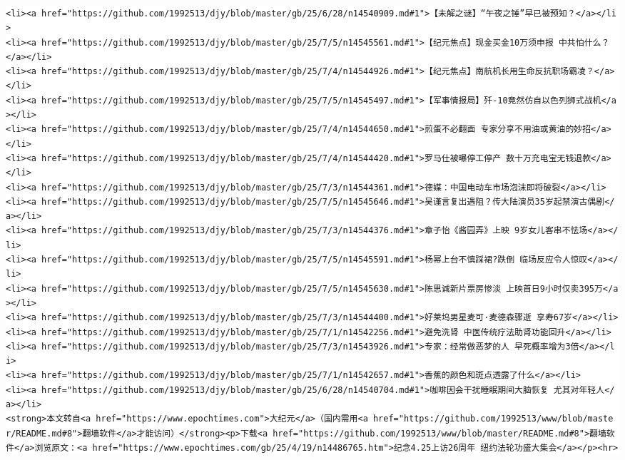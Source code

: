 ```
<li><a href="https://github.com/1992513/djy/blob/master/gb/25/6/28/n14540909.md#1">【未解之谜】“午夜之锤”早已被预知？</a></li>
<li><a href="https://github.com/1992513/djy/blob/master/gb/25/7/5/n14545561.md#1">【纪元焦点】现金买金10万须申报 中共怕什么？</a></li>
<li><a href="https://github.com/1992513/djy/blob/master/gb/25/7/4/n14544926.md#1">【纪元焦点】南航机长用生命反抗职场霸凌？</a></li>
<li><a href="https://github.com/1992513/djy/blob/master/gb/25/7/5/n14545497.md#1">【军事情报局】歼-10竟然仿自以色列狮式战机</a></li>
<li><a href="https://github.com/1992513/djy/blob/master/gb/25/7/4/n14544650.md#1">煎蛋不必翻面 专家分享不用油或黄油的妙招</a></li>
<li><a href="https://github.com/1992513/djy/blob/master/gb/25/7/4/n14544420.md#1">罗马仕被曝停工停产 数十万充电宝无钱退款</a></li>
<li><a href="https://github.com/1992513/djy/blob/master/gb/25/7/3/n14544361.md#1">德媒：中国电动车市场泡沫即将破裂</a></li>
<li><a href="https://github.com/1992513/djy/blob/master/gb/25/7/5/n14545646.md#1">吴谨言复出遇阻？传大陆演员35岁起禁演古偶剧</a></li>
<li><a href="https://github.com/1992513/djy/blob/master/gb/25/7/3/n14544376.md#1">章子怡《酱园弄》上映 9岁女儿客串不怯场</a></li>
<li><a href="https://github.com/1992513/djy/blob/master/gb/25/7/5/n14545591.md#1">杨幂上台不慎踩裙?跌倒 临场反应令人惊叹</a></li>
<li><a href="https://github.com/1992513/djy/blob/master/gb/25/7/5/n14545630.md#1">陈思诚新片票房惨淡 上映首日9小时仅卖395万</a></li>
<li><a href="https://github.com/1992513/djy/blob/master/gb/25/7/3/n14544400.md#1">好莱坞男星麦可·麦德森骤逝 享寿67岁</a></li>
<li><a href="https://github.com/1992513/djy/blob/master/gb/25/7/1/n14542256.md#1">避免洗肾 中医传统疗法助肾功能回升</a></li>
<li><a href="https://github.com/1992513/djy/blob/master/gb/25/7/3/n14543926.md#1">专家：经常做恶梦的人 早死概率增为3倍</a></li>
<li><a href="https://github.com/1992513/djy/blob/master/gb/25/7/1/n14542657.md#1">香蕉的颜色和斑点透露了什么</a></li>
<li><a href="https://github.com/1992513/djy/blob/master/gb/25/6/28/n14540704.md#1">咖啡因会干扰睡眠期间大脑恢复 尤其对年轻人</a></li>
<strong>本文转自<a href="https://www.epochtimes.com">大纪元</a>（国内需用<a href="https://github.com/1992513/www/blob/master/README.md#8">翻墙软件</a>才能访问）</strong><p>下载<a href="https://github.com/1992513/www/blob/master/README.md#8">翻墙软件</a>浏览原文：<a href="https://www.epochtimes.com/gb/25/4/19/n14486765.htm">纪念4.25上访26周年 纽约法轮功盛大集会</a></p><hr>
```